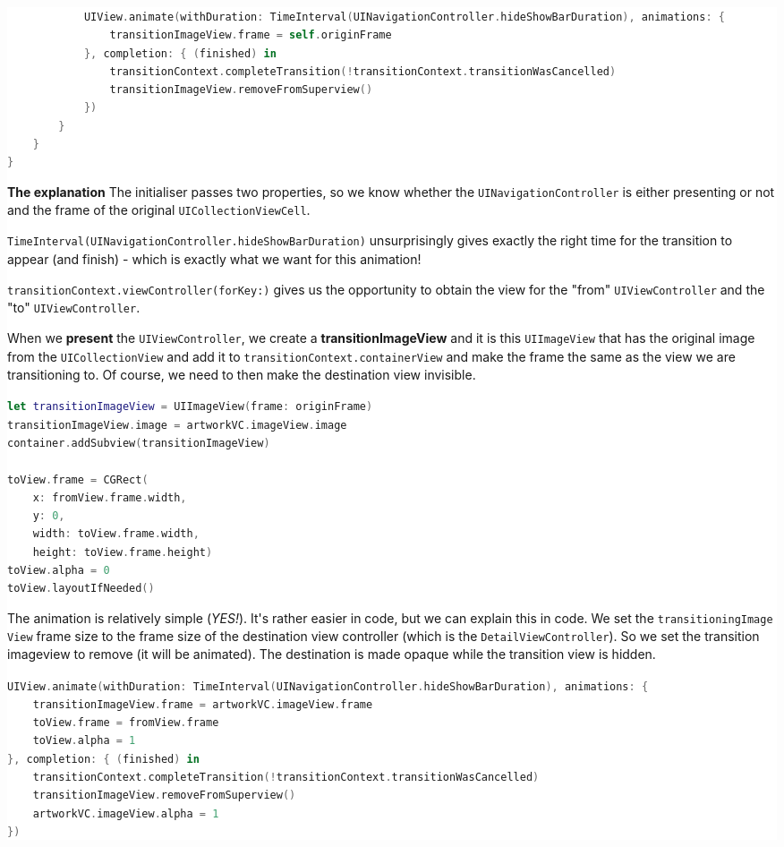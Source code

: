 ```swift
            UIView.animate(withDuration: TimeInterval(UINavigationController.hideShowBarDuration), animations: {
                transitionImageView.frame = self.originFrame
            }, completion: { (finished) in
                transitionContext.completeTransition(!transitionContext.transitionWasCancelled)
                transitionImageView.removeFromSuperview()
            })
        }
    }
}
```

**The explanation**
The initialiser passes two properties, so we know whether the `UINavigationController` is either presenting or not and the frame of the original `UICollectionViewCell`. 

`TimeInterval(UINavigationController.hideShowBarDuration)` unsurprisingly gives exactly the right time for the transition to appear (and finish) - which is exactly what we want for this animation!

`transitionContext.viewController(forKey:)` gives us the opportunity to obtain the view for the "from" `UIViewController` and the "to" `UIViewController`.

When we **present** the `UIViewController`, we create a **transitionImageView** and it is this `UIImageView` that has the original image from the `UICollectionView` and add it to `transitionContext.containerView` and make the frame the same as the view we are transitioning to. Of course, we need to then make the destination view invisible.

```swift
let transitionImageView = UIImageView(frame: originFrame)
transitionImageView.image = artworkVC.imageView.image
container.addSubview(transitionImageView)

toView.frame = CGRect(
    x: fromView.frame.width,
    y: 0,
    width: toView.frame.width,
    height: toView.frame.height)
toView.alpha = 0
toView.layoutIfNeeded()
```

The animation is relatively simple (*YES!*). It's rather easier in code, but we can explain this in code. We set the `transitioningImageView` frame size to the frame size of the destination view controller (which is the `DetailViewController`). So we set the transition imageview to remove (it will be animated). The destination is made opaque while the transition view is hidden.

```swift
UIView.animate(withDuration: TimeInterval(UINavigationController.hideShowBarDuration), animations: {
    transitionImageView.frame = artworkVC.imageView.frame
    toView.frame = fromView.frame
    toView.alpha = 1
}, completion: { (finished) in
    transitionContext.completeTransition(!transitionContext.transitionWasCancelled)
    transitionImageView.removeFromSuperview()
    artworkVC.imageView.alpha = 1
})
```

